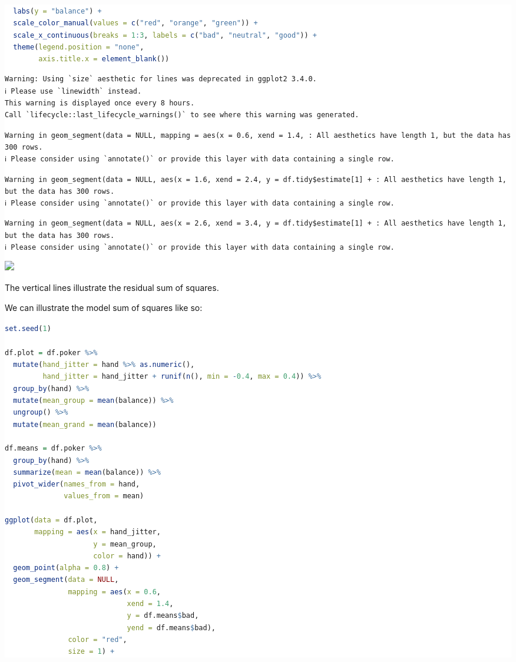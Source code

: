 ``` r
  labs(y = "balance") + 
  scale_color_manual(values = c("red", "orange", "green")) + 
  scale_x_continuous(breaks = 1:3, labels = c("bad", "neutral", "good")) + 
  theme(legend.position = "none",
        axis.title.x = element_blank())
```

```
Warning: Using `size` aesthetic for lines was deprecated in ggplot2 3.4.0.
ℹ Please use `linewidth` instead.
This warning is displayed once every 8 hours.
Call `lifecycle::last_lifecycle_warnings()` to see where this warning was generated.
```

```
Warning in geom_segment(data = NULL, mapping = aes(x = 0.6, xend = 1.4, : All aesthetics have length 1, but the data has 300 rows.
ℹ Please consider using `annotate()` or provide this layer with data containing a single row.
```

```
Warning in geom_segment(data = NULL, aes(x = 1.6, xend = 2.4, y = df.tidy$estimate[1] + : All aesthetics have length 1, but the data has 300 rows.
ℹ Please consider using `annotate()` or provide this layer with data containing a single row.
```

```
Warning in geom_segment(data = NULL, aes(x = 2.6, xend = 3.4, y = df.tidy$estimate[1] + : All aesthetics have length 1, but the data has 300 rows.
ℹ Please consider using `annotate()` or provide this layer with data containing a single row.
```

<img src="12-linear_model3_files/figure-html/unnamed-chunk-9-1.png" width="672" />

The vertical lines illustrate the residual sum of squares. 

We can illustrate the model sum of squares like so: 


``` r
set.seed(1)

df.plot = df.poker %>% 
  mutate(hand_jitter = hand %>% as.numeric(),
         hand_jitter = hand_jitter + runif(n(), min = -0.4, max = 0.4)) %>% 
  group_by(hand) %>% 
  mutate(mean_group = mean(balance)) %>% 
  ungroup() %>% 
  mutate(mean_grand = mean(balance))

df.means = df.poker %>% 
  group_by(hand) %>% 
  summarize(mean = mean(balance)) %>% 
  pivot_wider(names_from = hand, 
              values_from = mean)

ggplot(data = df.plot,
       mapping = aes(x = hand_jitter,
                     y = mean_group,
                     color = hand)) + 
  geom_point(alpha = 0.8) +
  geom_segment(data = NULL,
               mapping = aes(x = 0.6,
                             xend = 1.4,
                             y = df.means$bad,
                             yend = df.means$bad),
               color = "red",
               size = 1) +
```